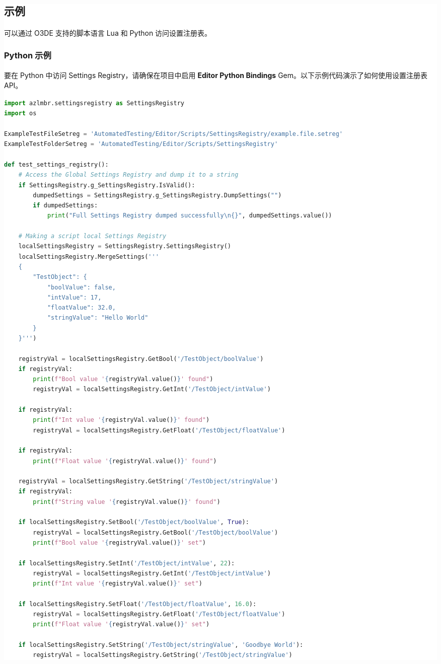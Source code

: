## 示例

可以通过 O3DE 支持的脚本语言 Lua 和 Python 访问设置注册表。

### Python 示例

要在 Python 中访问 Settings Registry，请确保在项目中启用 **Editor Python Bindings** Gem。以下示例代码演示了如何使用设置注册表 API。

```python
import azlmbr.settingsregistry as SettingsRegistry
import os

ExampleTestFileSetreg = 'AutomatedTesting/Editor/Scripts/SettingsRegistry/example.file.setreg'
ExampleTestFolderSetreg = 'AutomatedTesting/Editor/Scripts/SettingsRegistry'

def test_settings_registry():
    # Access the Global Settings Registry and dump it to a string
    if SettingsRegistry.g_SettingsRegistry.IsValid():
        dumpedSettings = SettingsRegistry.g_SettingsRegistry.DumpSettings("")
        if dumpedSettings:
            print("Full Settings Registry dumped successfully\n{}", dumpedSettings.value())

    # Making a script local Settings Registry
    localSettingsRegistry = SettingsRegistry.SettingsRegistry()
    localSettingsRegistry.MergeSettings('''
    {
        "TestObject": {
            "boolValue": false,
            "intValue": 17,
            "floatValue": 32.0,
            "stringValue": "Hello World"
        }
    }''')

    registryVal = localSettingsRegistry.GetBool('/TestObject/boolValue')
    if registryVal:
        print(f"Bool value '{registryVal.value()}' found")
        registryVal = localSettingsRegistry.GetInt('/TestObject/intValue')

    if registryVal:
        print(f"Int value '{registryVal.value()}' found")
        registryVal = localSettingsRegistry.GetFloat('/TestObject/floatValue')

    if registryVal:
        print(f"Float value '{registryVal.value()}' found")

    registryVal = localSettingsRegistry.GetString('/TestObject/stringValue')
    if registryVal:
        print(f"String value '{registryVal.value()}' found")

    if localSettingsRegistry.SetBool('/TestObject/boolValue', True):
        registryVal = localSettingsRegistry.GetBool('/TestObject/boolValue')
        print(f"Bool value '{registryVal.value()}' set")

    if localSettingsRegistry.SetInt('/TestObject/intValue', 22):
        registryVal = localSettingsRegistry.GetInt('/TestObject/intValue')
        print(f"Int value '{registryVal.value()}' set")

    if localSettingsRegistry.SetFloat('/TestObject/floatValue', 16.0):
        registryVal = localSettingsRegistry.GetFloat('/TestObject/floatValue')
        print(f"Float value '{registryVal.value()}' set")

    if localSettingsRegistry.SetString('/TestObject/stringValue', 'Goodbye World'):
        registryVal = localSettingsRegistry.GetString('/TestObject/stringValue')
```